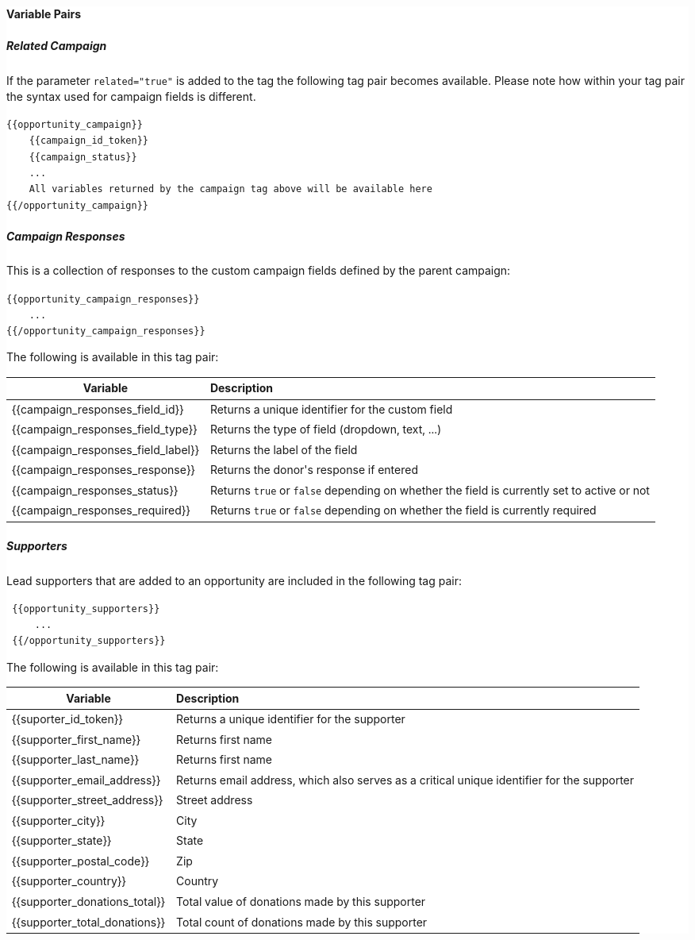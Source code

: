 #### Variable Pairs

##### Related Campaign

If the parameter `related="true"` is added to the tag the following tag pair becomes available. Please note how within your tag pair the syntax used for campaign fields is different.

    {{opportunity_campaign}}
        {{campaign_id_token}}
        {{campaign_status}}
        ...
        All variables returned by the campaign tag above will be available here
    {{/opportunity_campaign}}

##### Campaign Responses

This is a collection of responses to the custom campaign fields defined by the parent campaign:

    {{opportunity_campaign_responses}}
        ...
    {{/opportunity_campaign_responses}}

The following is available in this tag pair:

| Variable        | Description|
| ------------- |:-------------|
| {{campaign_responses_field_id}} | Returns a unique identifier for the custom field |
| {{campaign_responses_field_type}} | Returns the type of field (dropdown, text, ...) |
| {{campaign_responses_field_label}} | Returns the label of the field |
| {{campaign_responses_response}} | Returns the donor's response if entered |
| {{campaign_responses_status}} | Returns `true` or `false` depending on whether the field is currently set to active or not |
| {{campaign_responses_required}} | Returns `true` or `false` depending on whether the field is currently required |

##### Supporters

Lead supporters that are added to an opportunity are included in the following tag pair:

     {{opportunity_supporters}}
         ...
     {{/opportunity_supporters}}

The following is available in this tag pair:

| Variable        | Description|
| ------------- |:-------------|
| {{suporter_id_token}} | Returns a unique identifier for the supporter |
| {{supporter_first_name}} | Returns first name |
| {{supporter_last_name}} | Returns first name |
| {{supporter_email_address}} | Returns email address, which also serves as a critical unique identifier for the supporter |
| {{supporter_street_address}} | Street address |
| {{supporter_city}} | City |
| {{supporter_state}} | State |
| {{supporter_postal_code}} | Zip |
| {{supporter_country}} | Country |
| {{supporter_donations_total}} | Total value of donations made by this supporter |
| {{supporter_total_donations}} | Total count of donations made by this supporter |
